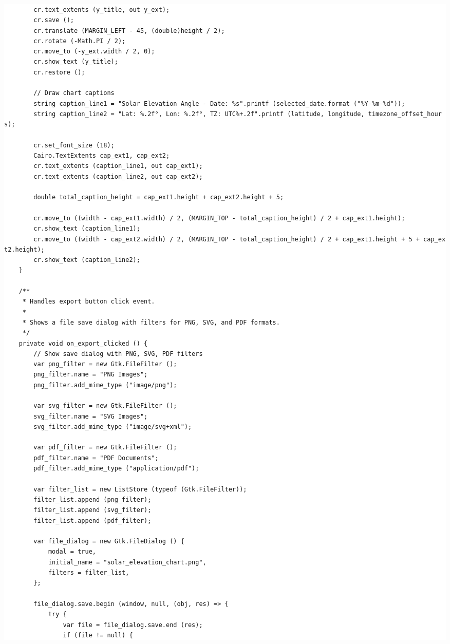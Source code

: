 ```vala
        cr.text_extents (y_title, out y_ext);
        cr.save ();
        cr.translate (MARGIN_LEFT - 45, (double)height / 2);
        cr.rotate (-Math.PI / 2);
        cr.move_to (-y_ext.width / 2, 0);
        cr.show_text (y_title);
        cr.restore ();

        // Draw chart captions
        string caption_line1 = "Solar Elevation Angle - Date: %s".printf (selected_date.format ("%Y-%m-%d"));
        string caption_line2 = "Lat: %.2f°, Lon: %.2f°, TZ: UTC%+.2f".printf (latitude, longitude, timezone_offset_hours);
        
        cr.set_font_size (18);
        Cairo.TextExtents cap_ext1, cap_ext2;
        cr.text_extents (caption_line1, out cap_ext1);
        cr.text_extents (caption_line2, out cap_ext2);

        double total_caption_height = cap_ext1.height + cap_ext2.height + 5;

        cr.move_to ((width - cap_ext1.width) / 2, (MARGIN_TOP - total_caption_height) / 2 + cap_ext1.height);
        cr.show_text (caption_line1);
        cr.move_to ((width - cap_ext2.width) / 2, (MARGIN_TOP - total_caption_height) / 2 + cap_ext1.height + 5 + cap_ext2.height);
        cr.show_text (caption_line2);
    }

    /**
     * Handles export button click event.
     *
     * Shows a file save dialog with filters for PNG, SVG, and PDF formats.
     */
    private void on_export_clicked () {
        // Show save dialog with PNG, SVG, PDF filters
        var png_filter = new Gtk.FileFilter ();
        png_filter.name = "PNG Images";
        png_filter.add_mime_type ("image/png");
        
        var svg_filter = new Gtk.FileFilter ();
        svg_filter.name = "SVG Images";
        svg_filter.add_mime_type ("image/svg+xml");

        var pdf_filter = new Gtk.FileFilter ();
        pdf_filter.name = "PDF Documents";
        pdf_filter.add_mime_type ("application/pdf");

        var filter_list = new ListStore (typeof (Gtk.FileFilter));
        filter_list.append (png_filter);
        filter_list.append (svg_filter);
        filter_list.append (pdf_filter);

        var file_dialog = new Gtk.FileDialog () {
            modal = true,
            initial_name = "solar_elevation_chart.png",
            filters = filter_list,
        };

        file_dialog.save.begin (window, null, (obj, res) => {
            try {
                var file = file_dialog.save.end (res);
                if (file != null) {
```